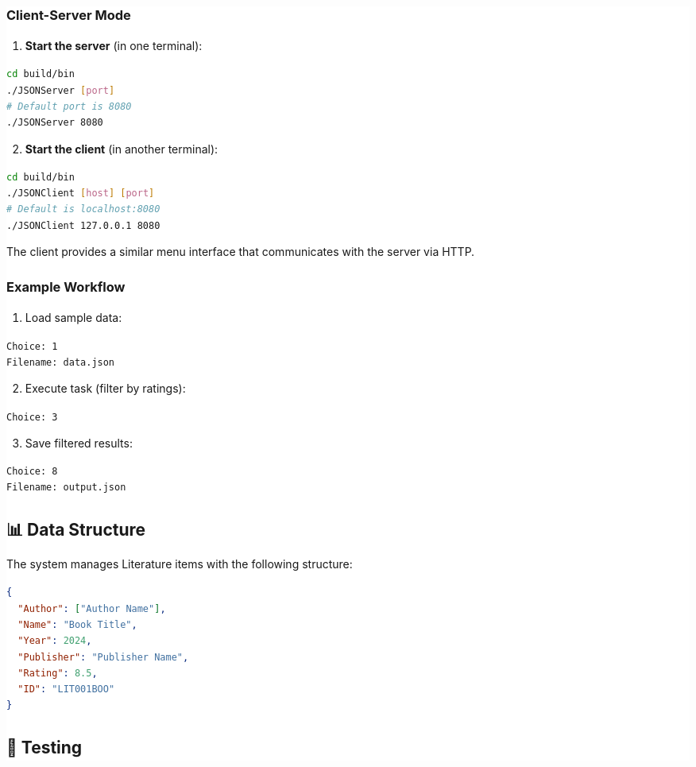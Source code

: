 ### Client-Server Mode

1. **Start the server** (in one terminal):
```bash
cd build/bin
./JSONServer [port]
# Default port is 8080
./JSONServer 8080
```

2. **Start the client** (in another terminal):
```bash
cd build/bin
./JSONClient [host] [port]
# Default is localhost:8080
./JSONClient 127.0.0.1 8080
```

The client provides a similar menu interface that communicates with the server via HTTP.

### Example Workflow

1. Load sample data:
```
Choice: 1
Filename: data.json
```

2. Execute task (filter by ratings):
```
Choice: 3
```

3. Save filtered results:
```
Choice: 8
Filename: output.json
```

## 📊 Data Structure

The system manages Literature items with the following structure:
```json
{
  "Author": ["Author Name"],
  "Name": "Book Title",
  "Year": 2024,
  "Publisher": "Publisher Name",
  "Rating": 8.5,
  "ID": "LIT001BOO"
}
```

## 🧪 Testing
